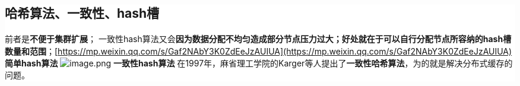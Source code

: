 ## 哈希算法、一致性、hash槽
前者是**不便于集群扩展**；
一致性hash算法又会**因为数据分配不均匀造成部分节点压力过大；**好处就在于**可以自行分配节点所容纳的hash槽数量和范围**；[https://mp.weixin.qq.com/s/Gaf2NAbY3K0ZdEeJzAUIUA](https://mp.weixin.qq.com/s/Gaf2NAbY3K0ZdEeJzAUIUA)
**简单hash算法**
![image.png](https://oss1.aistar.cool/elog-offer-now/6e0720dc1241f95b00e830dd331ee5ff.png)
**一致性hash算法**
在1997年，麻省理工学院的Karger等人提出了**一致性哈希算法**，为的就是解决分布式缓存的问题。
